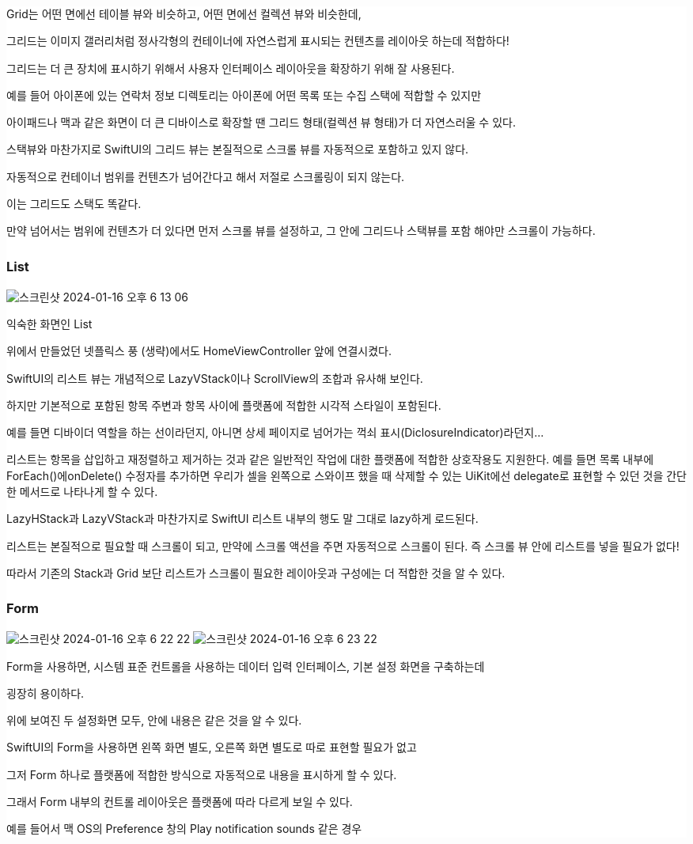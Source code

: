 Grid는 어떤 면에선 테이블 뷰와 비슷하고, 어떤 면에선 컬렉션 뷰와 비슷한데,

그리드는 이미지 갤러리처럼 정사각형의 컨테이너에 자연스럽게 표시되는 컨텐츠를 레이아웃 하는데 적합하다!

그리드는 더 큰 장치에 표시하기 위해서 사용자 인터페이스 레이아웃을 확장하기 위해 잘 사용된다.

예를 들어 아이폰에 있는 연락처 정보 디렉토리는 아이폰에 어떤 목록 또는 수집 스택에 적합할 수 있지만

아이패드나 맥과 같은 화면이 더 큰 디바이스로 확장할 땐 그리드 형태(컬렉션 뷰 형태)가 더 자연스러울 수 있다.

스택뷰와 마찬가지로 SwiftUI의 그리드 뷰는 본질적으로 스크롤 뷰를 자동적으로 포함하고 있지 않다.

자동적으로 컨테이너 범위를 컨텐츠가 넘어간다고 해서 저절로 스크롤링이 되지 않는다.

이는 그리드도 스택도 똑같다.

만약 넘어서는 범위에 컨텐츠가 더 있다면 먼저 스크롤 뷰를 설정하고, 그 안에 그리드나 스택뷰를 포함 해야만 스크롤이 가능하다.

### List

<img width="352" alt="스크린샷 2024-01-16 오후 6 13 06" src="https://github.com/jinyongyun/MyAssets_Control_APP/assets/102133961/0f588206-44ef-4d7d-b1cc-3c8c06ca532b">


익숙한 화면인 List

위에서 만들었던 넷플릭스 풍 (생략)에서도 HomeViewController 앞에 연결시켰다.

SwiftUI의 리스트 뷰는 개념적으로 LazyVStack이나 ScrollView의 조합과 유사해 보인다. 

하지만 기본적으로 포함된 항목 주변과 항목 사이에 플랫폼에 적합한 시각적 스타일이 포함된다.

예를 들면 디바이더 역할을 하는 선이라던지, 아니면 상세 페이지로 넘어가는 꺽쇠 표시(DiclosureIndicator)라던지…

리스트는 항목을 삽입하고 재정렬하고 제거하는 것과 같은 일반적인 작업에 대한 플랫폼에 적합한 상호작용도 지원한다. 예를 들면 목록 내부에 ForEach()에onDelete() 수정자를 추가하면 우리가 셀을 왼쪽으로 스와이프 했을 때 삭제할 수 있는 UiKit에선 delegate로 표현할 수 있던 것을 간단한 메서드로 나타나게 할 수 있다.

LazyHStack과 LazyVStack과 마찬가지로 SwiftUI 리스트 내부의 행도 말 그대로 lazy하게 로드된다.

리스트는 본질적으로 필요할 때 스크롤이 되고, 만약에 스크롤 액션을 주면 자동적으로 스크롤이 된다. 즉 스크롤 뷰 안에 리스트를 넣을 필요가 없다!

따라서 기존의 Stack과 Grid 보단 리스트가 스크롤이 필요한 레이아웃과 구성에는 더 적합한 것을 알 수 있다. 

### Form
<img width="382" alt="스크린샷 2024-01-16 오후 6 22 22" src="https://github.com/jinyongyun/MyAssets_Control_APP/assets/102133961/a799641a-a3c2-433f-9c34-be0e45200efb">

<img width="422" alt="스크린샷 2024-01-16 오후 6 23 22" src="https://github.com/jinyongyun/MyAssets_Control_APP/assets/102133961/beaefd69-cc9d-4757-96e9-69ac9dd61d82">


Form을 사용하면, 시스템 표준 컨트롤을 사용하는 데이터 입력 인터페이스, 기본 설정 화면을 구축하는데

굉장히 용이하다.

위에 보여진 두 설정화면 모두, 안에 내용은 같은 것을 알 수 있다.

SwiftUI의 Form을 사용하면 왼쪽 화면 별도, 오른쪽 화면 별도로 따로 표현할 필요가 없고

그저 Form 하나로 플랫폼에 적합한 방식으로 자동적으로 내용을 표시하게 할 수 있다.

그래서 Form 내부의 컨트롤 레이아웃은 플랫폼에 따라 다르게 보일 수 있다.

예를 들어서 맥 OS의 Preference 창의 Play notification sounds 같은 경우
